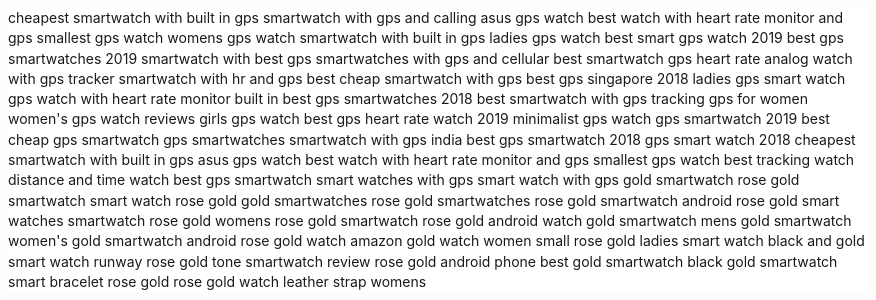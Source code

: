 cheapest smartwatch with built in gps
smartwatch with gps and calling
asus gps watch
best watch with heart rate monitor and gps
smallest gps watch
womens gps watch
smartwatch with built in gps
ladies gps watch
best smart gps watch 2019
best gps smartwatches 2019
smartwatch with best gps
smartwatches with gps and cellular
best smartwatch gps heart rate
analog watch with gps tracker
smartwatch with hr and gps
best cheap smartwatch with gps
best gps singapore 2018
ladies gps smart watch
gps watch with heart rate monitor built in
best gps smartwatches 2018
best smartwatch with gps tracking
gps for women
women's gps watch reviews
girls gps watch
best gps heart rate watch 2019
minimalist gps watch
gps smartwatch 2019
best cheap gps smartwatch
gps smartwatches
smartwatch with gps india
best gps smartwatch 2018
gps smart watch 2018
cheapest smartwatch with built in gps
asus gps watch
best watch with heart rate monitor and gps
smallest gps watch
best tracking watch
distance and time watch
best gps smartwatch
smart watches with gps
smart watch with gps
gold smartwatch
rose gold smartwatch
smart watch rose gold
gold smartwatches
rose gold smartwatches
rose gold smartwatch android
rose gold smart watches
smartwatch rose gold
womens rose gold smartwatch
rose gold android watch
gold smartwatch mens
gold smartwatch women's
gold smartwatch android
rose gold watch amazon
gold watch women small
rose gold ladies smart watch
black and gold smart watch
runway rose gold tone smartwatch review
rose gold android phone
best gold smartwatch
black gold smartwatch
smart bracelet rose gold
rose gold watch leather strap womens